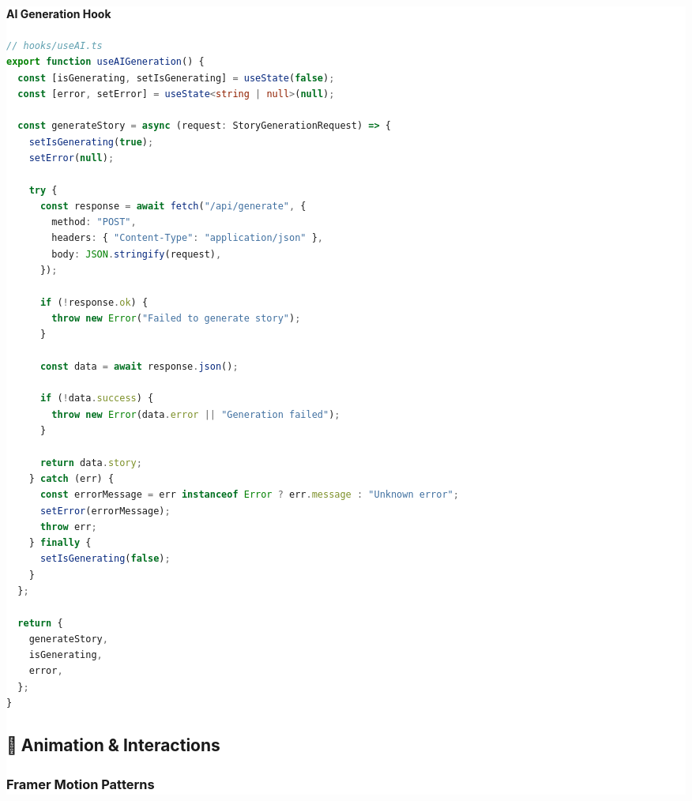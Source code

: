 #### AI Generation Hook

```typescript
// hooks/useAI.ts
export function useAIGeneration() {
  const [isGenerating, setIsGenerating] = useState(false);
  const [error, setError] = useState<string | null>(null);

  const generateStory = async (request: StoryGenerationRequest) => {
    setIsGenerating(true);
    setError(null);

    try {
      const response = await fetch("/api/generate", {
        method: "POST",
        headers: { "Content-Type": "application/json" },
        body: JSON.stringify(request),
      });

      if (!response.ok) {
        throw new Error("Failed to generate story");
      }

      const data = await response.json();

      if (!data.success) {
        throw new Error(data.error || "Generation failed");
      }

      return data.story;
    } catch (err) {
      const errorMessage = err instanceof Error ? err.message : "Unknown error";
      setError(errorMessage);
      throw err;
    } finally {
      setIsGenerating(false);
    }
  };

  return {
    generateStory,
    isGenerating,
    error,
  };
}
```

## 🎨 Animation & Interactions

### Framer Motion Patterns
